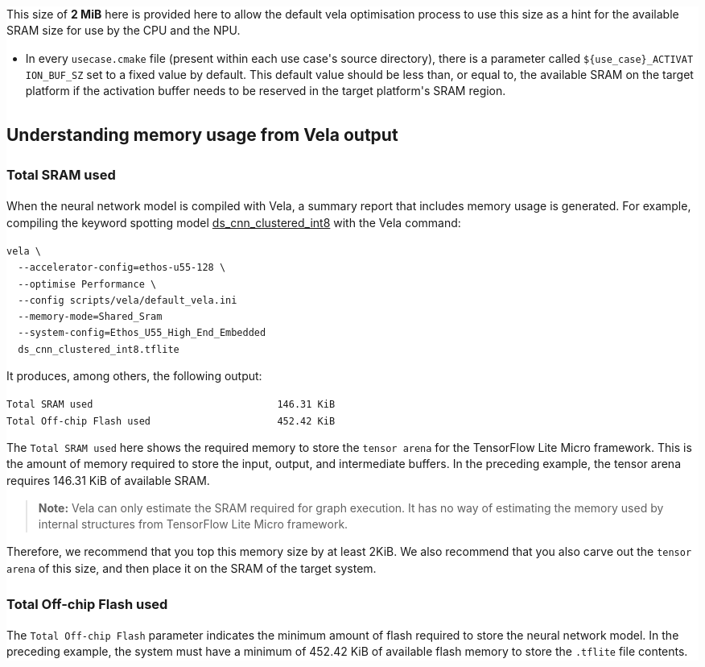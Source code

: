   This size of **2 MiB** here is provided here to allow the default vela optimisation process to
  use this size as a hint for the available SRAM size for use by the CPU and the NPU.

- In every `usecase.cmake` file (present within each use case's source directory), there is
  a parameter called `${use_case}_ACTIVATION_BUF_SZ` set to a fixed value by default. This
  default value should be less than, or equal to, the available SRAM on the target platform if
  the activation buffer needs to be reserved in the target platform's SRAM region.

## Understanding memory usage from Vela output

### Total SRAM used

When the neural network model is compiled with Vela, a summary report that includes memory usage is generated.
For example, compiling the keyword spotting model
[ds_cnn_clustered_int8](https://github.com/ARM-software/ML-zoo/blob/master/models/keyword_spotting/ds_cnn_large/tflite_clustered_int8/ds_cnn_clustered_int8.tflite)
with the Vela command:

```commandline
vela \
  --accelerator-config=ethos-u55-128 \
  --optimise Performance \
  --config scripts/vela/default_vela.ini
  --memory-mode=Shared_Sram
  --system-config=Ethos_U55_High_End_Embedded
  ds_cnn_clustered_int8.tflite
```

It produces, among others, the following output:

```log
Total SRAM used                                146.31 KiB
Total Off-chip Flash used                      452.42 KiB
```

The `Total SRAM used` here shows the required memory to store the `tensor arena` for the TensorFlow Lite Micro
framework. This is the amount of memory required to store the input, output, and intermediate buffers. In the preceding
example, the tensor arena requires 146.31 KiB of available SRAM.

> **Note:** Vela can only estimate the SRAM required for graph execution. It has no way of estimating the memory used by
> internal structures from TensorFlow Lite Micro framework.

Therefore, we recommend that you top this memory size by at least 2KiB. We also recommend that you also carve out the
`tensor arena` of this size, and then place it on the SRAM of the target system.

### Total Off-chip Flash used

The `Total Off-chip Flash` parameter indicates the minimum amount of flash required to store the neural network model.
In the preceding example, the system must have a minimum of 452.42 KiB of available flash memory to store the `.tflite`
file contents.
